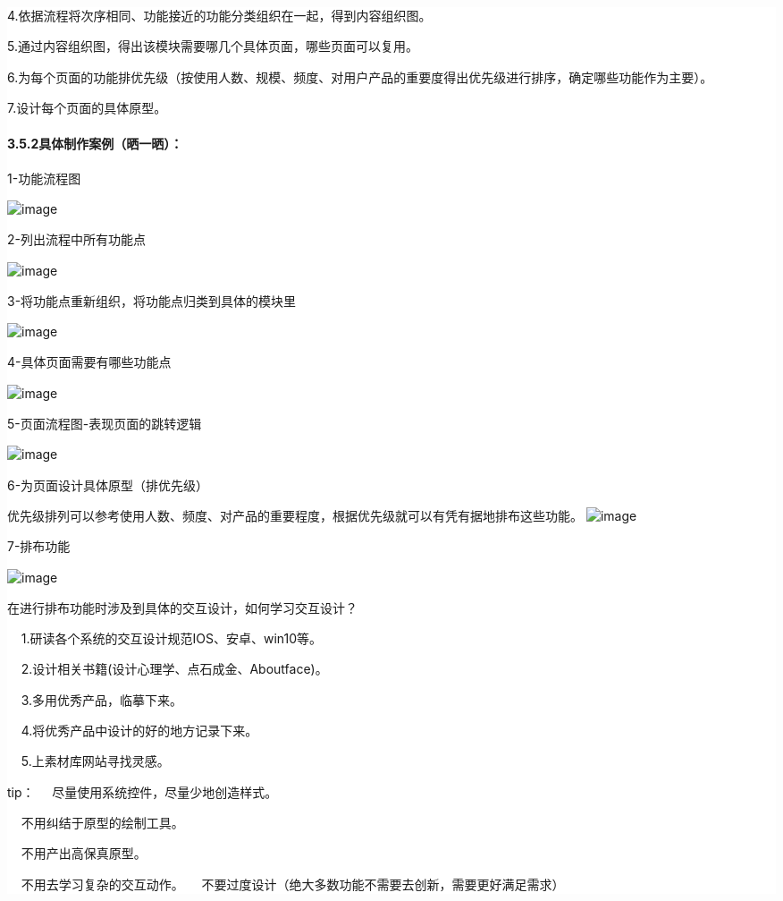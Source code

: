 4.依据流程将次序相同、功能接近的功能分类组织在一起，得到内容组织图。

5.通过内容组织图，得出该模块需要哪几个具体页面，哪些页面可以复用。

6.为每个页面的功能排优先级（按使用人数、规模、频度、对用户产品的重要度得出优先级进行排序，确定哪些功能作为主要）。

7.设计每个页面的具体原型。

#### 3.5.2具体制作案例（晒一晒）：
1-功能流程图

![image](http://o6ffmzmqs.bkt.clouddn.com/img/pm-nodes/wangyi-007.png?watermark/2/text/dWFueGkuY29t/font/5a6L5L2T/fontsize/250/fill/IzY5Njk2OQ==/dissolve/100/gravity/SouthEast/dx/10/dy/10)

2-列出流程中所有功能点

![image](http://o6ffmzmqs.bkt.clouddn.com/img/pm-nodes/wangyi-008.png?watermark/2/text/dWFueGkuY29t/font/5a6L5L2T/fontsize/250/fill/IzY5Njk2OQ==/dissolve/100/gravity/SouthEast/dx/10/dy/10)

3-将功能点重新组织，将功能点归类到具体的模块里

![image](http://o6ffmzmqs.bkt.clouddn.com/img/pm-nodes/wangyi-009.png?watermark/2/text/dWFueGkuY29t/font/5a6L5L2T/fontsize/250/fill/IzY5Njk2OQ==/dissolve/100/gravity/SouthEast/dx/10/dy/10)

4-具体页面需要有哪些功能点

![image](http://o6ffmzmqs.bkt.clouddn.com/img/pm-nodes/wangyi-010.png?watermark/2/text/dWFueGkuY29t/font/5a6L5L2T/fontsize/250/fill/IzY5Njk2OQ==/dissolve/100/gravity/SouthEast/dx/10/dy/10)

5-页面流程图-表现页面的跳转逻辑

![image](http://o6ffmzmqs.bkt.clouddn.com/img/pm-nodes/wangyi-011.png?watermark/2/text/dWFueGkuY29t/font/5a6L5L2T/fontsize/250/fill/IzY5Njk2OQ==/dissolve/100/gravity/SouthEast/dx/10/dy/10)

6-为页面设计具体原型（排优先级）

优先级排列可以参考使用人数、频度、对产品的重要程度，根据优先级就可以有凭有据地排布这些功能。
![image](http://o6ffmzmqs.bkt.clouddn.com/img/pm-nodes/wangyi-012.png?watermark/2/text/dWFueGkuY29t/font/5a6L5L2T/fontsize/250/fill/IzY5Njk2OQ==/dissolve/100/gravity/SouthEast/dx/10/dy/10)

7-排布功能

![image](http://o6ffmzmqs.bkt.clouddn.com/img/pm-nodes/wangyi-013.png?watermark/2/text/dWFueGkuY29t/font/5a6L5L2T/fontsize/250/fill/IzY5Njk2OQ==/dissolve/100/gravity/SouthEast/dx/10/dy/10)

在进行排布功能时涉及到具体的交互设计，如何学习交互设计？

    1.研读各个系统的交互设计规范IOS、安卓、win10等。

    2.设计相关书籍(设计心理学、点石成金、Aboutface)。

    3.多用优秀产品，临摹下来。

    4.将优秀产品中设计的好的地方记录下来。

    5.上素材库网站寻找灵感。

tip：
    尽量使用系统控件，尽量少地创造样式。

    不用纠结于原型的绘制工具。

    不用产出高保真原型。

    不用去学习复杂的交互动作。
    
    不要过度设计（绝大多数功能不需要去创新，需要更好满足需求）

